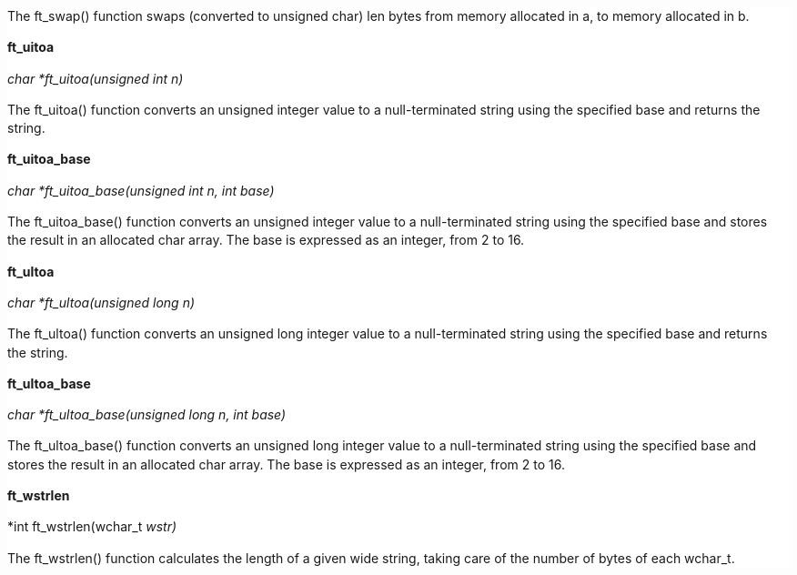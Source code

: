 The ft_swap() function swaps (converted to unsigned char) len bytes from memory allocated in a, to memory allocated in b.

**ft_uitoa**

*char	\*ft_uitoa(unsigned int n)*

The ft_uitoa() function converts an unsigned integer value to a null-terminated string using the specified base and returns the string.

**ft_uitoa_base**

*char	\*ft_uitoa_base(unsigned int n, int base)*

The ft_uitoa_base() function converts an unsigned integer value to a null-terminated string using the specified base and stores the result in an allocated char array. The base is expressed as an integer, from 2 to 16.

**ft_ultoa**

*char	\*ft_ultoa(unsigned long n)*

The ft_ultoa() function converts an unsigned long integer value to a null-terminated string using the specified base and returns the string.

**ft_ultoa_base**

*char	\*ft_ultoa_base(unsigned long n, int base)*

The ft_ultoa_base() function converts an unsigned long integer value to a null-terminated string using the specified base and stores the result in an allocated char array. The base is expressed as an integer, from 2 to 16.

**ft_wstrlen**

*int	ft_wstrlen(wchar_t *wstr)*

The ft_wstrlen() function calculates the length of a given wide string, taking care of the number of bytes of each wchar_t.
